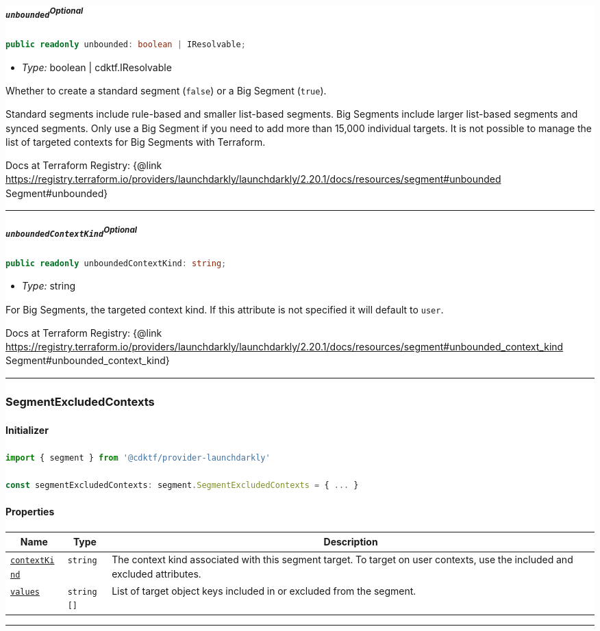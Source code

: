 ##### `unbounded`<sup>Optional</sup> <a name="unbounded" id="@cdktf/provider-launchdarkly.segment.SegmentConfig.property.unbounded"></a>

```typescript
public readonly unbounded: boolean | IResolvable;
```

- *Type:* boolean | cdktf.IResolvable

Whether to create a standard segment (`false`) or a Big Segment (`true`).

Standard segments include rule-based and smaller list-based segments. Big Segments include larger list-based segments and synced segments. Only use a Big Segment if you need to add more than 15,000 individual targets. It is not possible to manage the list of targeted contexts for Big Segments with Terraform.

Docs at Terraform Registry: {@link https://registry.terraform.io/providers/launchdarkly/launchdarkly/2.20.1/docs/resources/segment#unbounded Segment#unbounded}

---

##### `unboundedContextKind`<sup>Optional</sup> <a name="unboundedContextKind" id="@cdktf/provider-launchdarkly.segment.SegmentConfig.property.unboundedContextKind"></a>

```typescript
public readonly unboundedContextKind: string;
```

- *Type:* string

For Big Segments, the targeted context kind. If this attribute is not specified it will default to `user`.

Docs at Terraform Registry: {@link https://registry.terraform.io/providers/launchdarkly/launchdarkly/2.20.1/docs/resources/segment#unbounded_context_kind Segment#unbounded_context_kind}

---

### SegmentExcludedContexts <a name="SegmentExcludedContexts" id="@cdktf/provider-launchdarkly.segment.SegmentExcludedContexts"></a>

#### Initializer <a name="Initializer" id="@cdktf/provider-launchdarkly.segment.SegmentExcludedContexts.Initializer"></a>

```typescript
import { segment } from '@cdktf/provider-launchdarkly'

const segmentExcludedContexts: segment.SegmentExcludedContexts = { ... }
```

#### Properties <a name="Properties" id="Properties"></a>

| **Name** | **Type** | **Description** |
| --- | --- | --- |
| <code><a href="#@cdktf/provider-launchdarkly.segment.SegmentExcludedContexts.property.contextKind">contextKind</a></code> | <code>string</code> | The context kind associated with this segment target. To target on user contexts, use the included and excluded attributes. |
| <code><a href="#@cdktf/provider-launchdarkly.segment.SegmentExcludedContexts.property.values">values</a></code> | <code>string[]</code> | List of target object keys included in or excluded from the segment. |

---